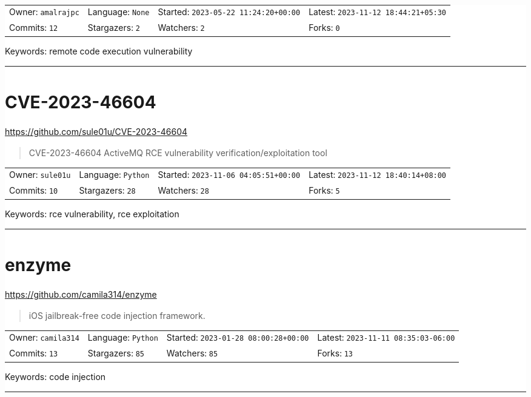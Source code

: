 <table><tr>
<tr><td>Owner: <code>amalrajpc</code></td>
    <td>Language: <code>None</code></td>
    <td>Started: <code>2023-05-22 11:24:20+00:00</code></td>
    <td>Latest: <code>2023-11-12 18:44:21+05:30</code></td></tr>
<tr><td>Commits: <code>12</code></td>
    <td>Stargazers: <code>2</code></td>
    <td>Watchers: <code>2</code></td>
    <td>Forks: <code>0</code></td></tr>
</table>
Keywords: remote code execution vulnerability

---

# CVE-2023-46604

https://github.com/sule01u/CVE-2023-46604
<blockquote>
 CVE-2023-46604 ActiveMQ RCE vulnerability verification/exploitation tool
</blockquote>

<table><tr>
<tr><td>Owner: <code>sule01u</code></td>
    <td>Language: <code>Python</code></td>
    <td>Started: <code>2023-11-06 04:05:51+00:00</code></td>
    <td>Latest: <code>2023-11-12 18:40:14+08:00</code></td></tr>
<tr><td>Commits: <code>10</code></td>
    <td>Stargazers: <code>28</code></td>
    <td>Watchers: <code>28</code></td>
    <td>Forks: <code>5</code></td></tr>
</table>
Keywords: rce vulnerability, rce exploitation

---

# enzyme

https://github.com/camila314/enzyme
<blockquote>
iOS jailbreak-free code injection framework. 
</blockquote>

<table><tr>
<tr><td>Owner: <code>camila314</code></td>
    <td>Language: <code>Python</code></td>
    <td>Started: <code>2023-01-28 08:00:28+00:00</code></td>
    <td>Latest: <code>2023-11-11 08:35:03-06:00</code></td></tr>
<tr><td>Commits: <code>13</code></td>
    <td>Stargazers: <code>85</code></td>
    <td>Watchers: <code>85</code></td>
    <td>Forks: <code>13</code></td></tr>
</table>
Keywords: code injection

---
